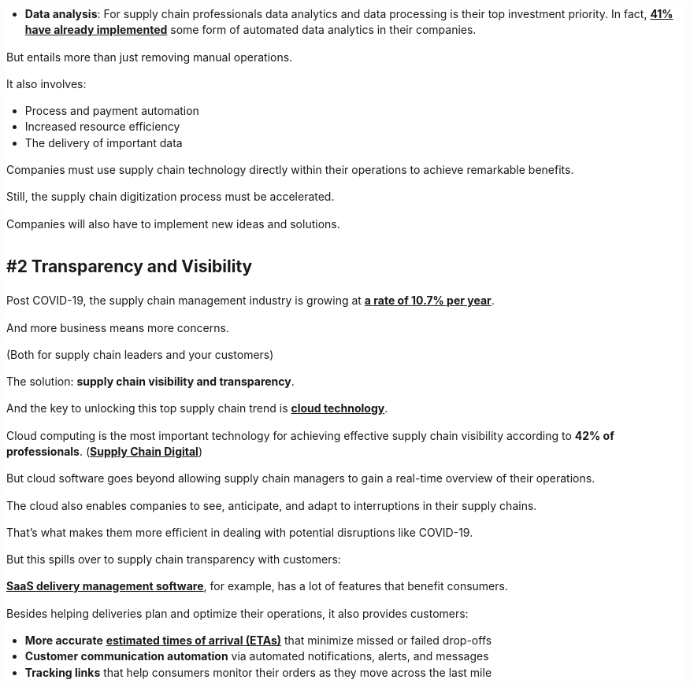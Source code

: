 * **Data analysis**: For supply chain professionals data analytics and data processing is their top investment priority. In fact, [**41% have already implemented**](https://www.intechopen.com/books/new-trends-in-the-use-of-artificial-intelligence-for-the-industry-4-0/big-data-analytics-and-its-applications-in-supply-chain-management) some form of automated data analytics in their companies.

But entails more than just removing manual operations.

It also involves:

* Process and payment automation
* Increased resource efficiency
* The delivery of important data

Companies must use supply chain technology directly within their operations to achieve remarkable benefits.

Still, the supply chain digitization process must be accelerated.

Companies will also have to implement new ideas and solutions.

## #2 Transparency and Visibility

Post COVID-19, the supply chain management industry is growing at [**a rate of 10.7% per year**](https://www.alliedmarketresearch.com/supply-chain-management-software-market#:\~:text=Post%20COVID%2D19%2C%20the%20size,pre%2DCOVID%2D19%20estimates.).

And more business means more concerns.

(Both for supply chain leaders and your customers)

The solution: **supply chain visibility and transparency**.

And the key to unlocking this top supply chain trend is [**cloud technology**](https://www.gartner.com/en/information-technology/insights/cloud-strategy).

Cloud computing is the most important technology for achieving effective supply chain visibility according to **42% of professionals**. ([**Supply Chain Digital**](https://supplychaindigital.com/technology/2022-future-tech-supply-chains))

But cloud software goes beyond allowing supply chain managers to gain a real-time overview of their operations.

The cloud also enables companies to see, anticipate, and adapt to interruptions in their supply chains.

That’s what makes them more efficient in dealing with potential disruptions like COVID-19.

But this spills over to supply chain transparency with customers:

[**SaaS delivery management software**](https://elogii.com/blog/saas-delivery-management-software), for example, has a lot of features that benefit consumers.

Besides helping deliveries plan and optimize their operations, it also provides customers:

* **More accurate** [**estimated times of arrival (ETAs)**](https://elogii.com/blog/estimated-time-of-arrival-eta) that minimize missed or failed drop-offs
* **Customer communication automation** via automated notifications, alerts, and messages
* **Tracking links** that help consumers monitor their orders as they move across the last mile
